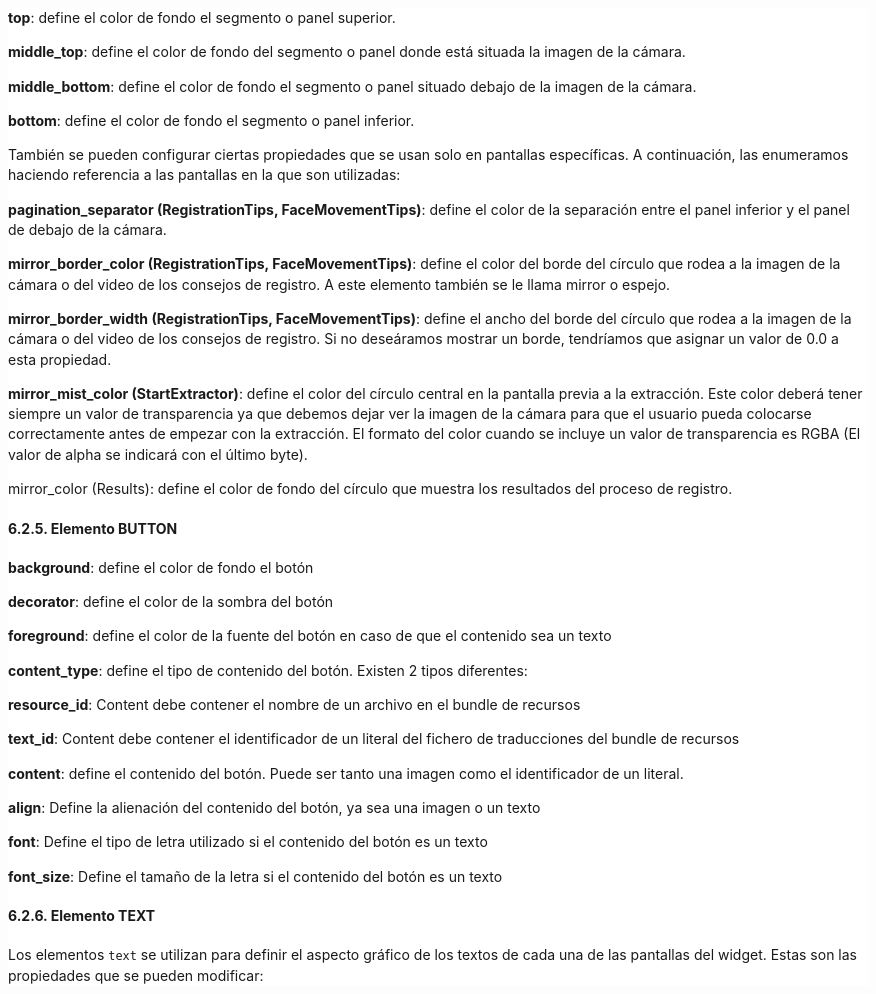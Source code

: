 **top**: define el color de fondo el segmento o panel superior.

**middle_top**: define el color de fondo del segmento o panel donde está situada la imagen de la cámara.

**middle_bottom**: define el color de fondo el segmento o panel situado debajo de la imagen de la cámara.

**bottom**: define el color de fondo el segmento o panel inferior.

También se pueden configurar ciertas propiedades que se usan solo en pantallas específicas. A continuación, las enumeramos haciendo referencia a las pantallas en la que son utilizadas:

**pagination_separator (RegistrationTips, FaceMovementTips)**: define el color de la separación entre el panel inferior y el panel de debajo de la cámara.

**mirror_border_color (RegistrationTips, FaceMovementTips)**: define el color del borde del círculo que rodea a la imagen de la cámara o del video de los consejos de registro. A este elemento también se le llama mirror o espejo.

**mirror_border_width (RegistrationTips, FaceMovementTips)**: define el ancho del borde del círculo que rodea a la imagen de la cámara o del video de los consejos de registro. Si no deseáramos mostrar un borde, tendríamos que asignar un valor de 0.0 a esta propiedad.

**mirror_mist_color (StartExtractor)**: define el color del círculo central en la pantalla previa a la extracción. Este color deberá tener siempre un valor de transparencia ya que debemos dejar ver la imagen de la cámara para que el usuario pueda colocarse correctamente antes de empezar con la extracción. El formato del color cuando se incluye un valor de transparencia es RGBA (El valor de alpha se indicará con el último byte).

mirror_color (Results): define el color de fondo del círculo que muestra los resultados del proceso de registro.

#### 6.2.5. Elemento BUTTON
**background**: define el color de fondo el botón

**decorator**: define el color de la sombra del botón

**foreground**: define el color de la fuente del botón en caso de que el contenido sea un texto

**content_type**: define el tipo de contenido del botón. Existen 2 tipos diferentes:

**resource_id**: Content debe contener el nombre de un archivo en el bundle de recursos

**text_id**: Content debe contener el identificador de un literal del fichero de traducciones del bundle de recursos

**content**: define el contenido del botón. Puede ser tanto una imagen como el identificador de un literal.

**align**: Define la alienación del contenido del botón, ya sea una imagen o un texto

**font**: Define el tipo de letra utilizado si el contenido del botón es un texto

**font_size**: Define el tamaño de la letra si el contenido del botón es un texto

#### 6.2.6. Elemento TEXT
Los elementos `text` se utilizan para definir el aspecto gráfico de los textos de cada una de las pantallas del widget. Estas son las propiedades que se pueden modificar:
